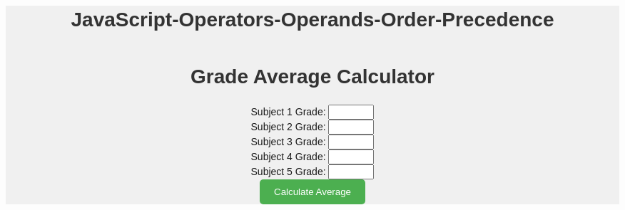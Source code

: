 # JavaScript-Operators-Operands-Order-Precedence
<!DOCTYPE html>
<html lang="en">
<head>
    <meta charset="UTF-8">
    <meta name="viewport" content="width=device-width, initial-scale=1.0">
    <title>Grade Average Calculator</title>
    <style>
        body {
            font-family: Arial, sans-serif;
            background-color: #f0f0f0;
            text-align: center;
            margin-top: 50px;
        }
        h1 {
            color: #333;
        }
        #gradeInput {
            margin-bottom: 20px;
        }
        #calculateBtn {
            padding: 10px 20px;
            background-color: #4caf50;
            color: white;
            border: none;
            cursor: pointer;
            border-radius: 5px;
        }
        #result {
            font-size: 24px;
            margin-top: 20px;
        }
    </style>
</head>
<body>
    <h1>Grade Average Calculator</h1>
    <div id="gradeInput">
        <label for="grade1">Subject 1 Grade:</label>
        <input type="number" id="grade1" min="0" max="100"><br>
        <label for="grade2">Subject 2 Grade:</label>
        <input type="number" id="grade2" min="0" max="100"><br>
        <label for="grade3">Subject 3 Grade:</label>
        <input type="number" id="grade3" min="0" max="100"><br>
        <label for="grade4">Subject 4 Grade:</label>
        <input type="number" id="grade4" min="0" max="100"><br>
        <label for="grade5">Subject 5 Grade:</label>
        <input type="number" id="grade5" min="0" max="100"><br>
        <button id="calculateBtn">Calculate Average</button>
    </div>
    <div id="result"></div>

